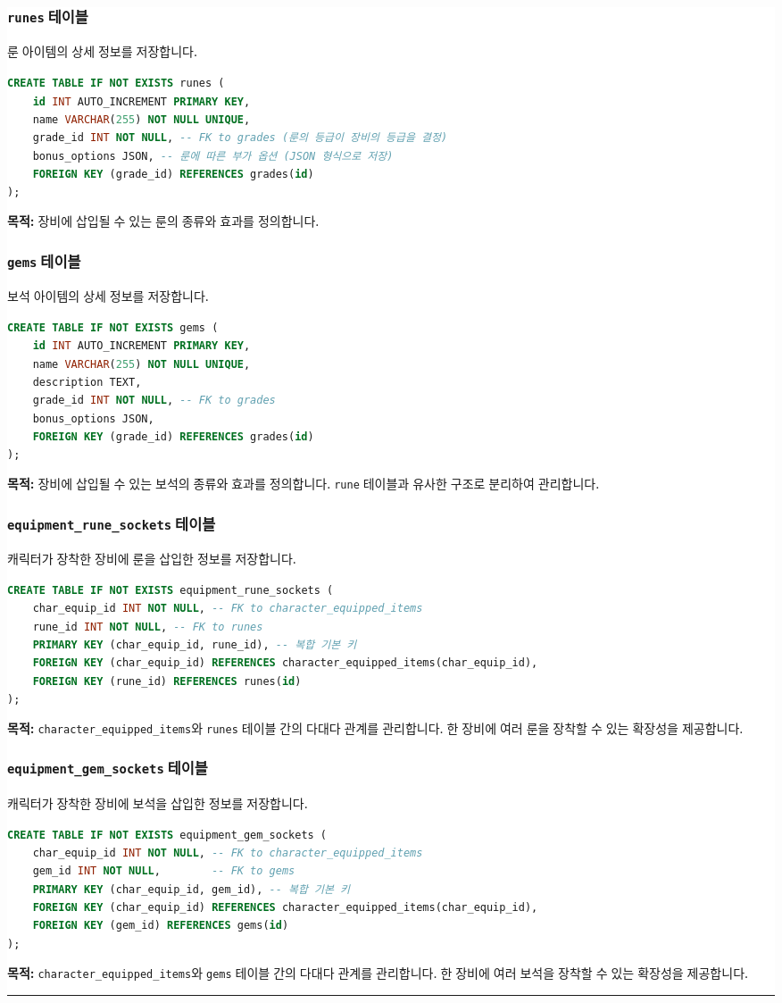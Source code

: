 ### `runes` 테이블

룬 아이템의 상세 정보를 저장합니다.

```sql
CREATE TABLE IF NOT EXISTS runes (
    id INT AUTO_INCREMENT PRIMARY KEY,
    name VARCHAR(255) NOT NULL UNIQUE,
    grade_id INT NOT NULL, -- FK to grades (룬의 등급이 장비의 등급을 결정)
    bonus_options JSON, -- 룬에 따른 부가 옵션 (JSON 형식으로 저장)
    FOREIGN KEY (grade_id) REFERENCES grades(id)
);
```
**목적:**
장비에 삽입될 수 있는 룬의 종류와 효과를 정의합니다.

### `gems` 테이블

보석 아이템의 상세 정보를 저장합니다.

```sql
CREATE TABLE IF NOT EXISTS gems (
    id INT AUTO_INCREMENT PRIMARY KEY,
    name VARCHAR(255) NOT NULL UNIQUE,
    description TEXT,
    grade_id INT NOT NULL, -- FK to grades
    bonus_options JSON,
    FOREIGN KEY (grade_id) REFERENCES grades(id)
);
```
**목적:**
장비에 삽입될 수 있는 보석의 종류와 효과를 정의합니다. `rune` 테이블과 유사한 구조로 분리하여 관리합니다.

### `equipment_rune_sockets` 테이블

캐릭터가 장착한 장비에 룬을 삽입한 정보를 저장합니다.

```sql
CREATE TABLE IF NOT EXISTS equipment_rune_sockets (
    char_equip_id INT NOT NULL, -- FK to character_equipped_items
    rune_id INT NOT NULL, -- FK to runes
    PRIMARY KEY (char_equip_id, rune_id), -- 복합 기본 키
    FOREIGN KEY (char_equip_id) REFERENCES character_equipped_items(char_equip_id),
    FOREIGN KEY (rune_id) REFERENCES runes(id)
);
```
**목적:**
`character_equipped_items`와 `runes` 테이블 간의 다대다 관계를 관리합니다. 한 장비에 여러 룬을 장착할 수 있는 확장성을 제공합니다.

### `equipment_gem_sockets` 테이블

캐릭터가 장착한 장비에 보석을 삽입한 정보를 저장합니다.

```sql
CREATE TABLE IF NOT EXISTS equipment_gem_sockets (
    char_equip_id INT NOT NULL, -- FK to character_equipped_items
    gem_id INT NOT NULL,        -- FK to gems
    PRIMARY KEY (char_equip_id, gem_id), -- 복합 기본 키
    FOREIGN KEY (char_equip_id) REFERENCES character_equipped_items(char_equip_id),
    FOREIGN KEY (gem_id) REFERENCES gems(id)
);
```
**목적:**
`character_equipped_items`와 `gems` 테이블 간의 다대다 관계를 관리합니다. 한 장비에 여러 보석을 장착할 수 있는 확장성을 제공합니다.

---